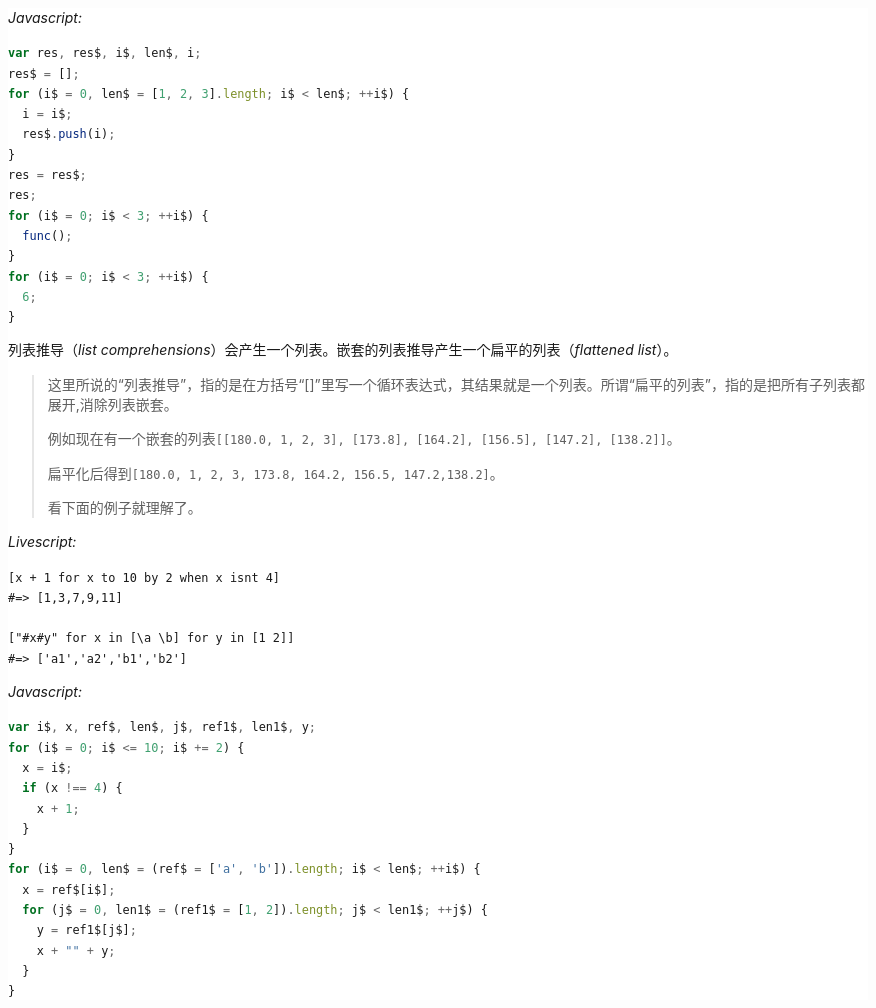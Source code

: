 *Javascript:*

```javascript
var res, res$, i$, len$, i;
res$ = [];
for (i$ = 0, len$ = [1, 2, 3].length; i$ < len$; ++i$) {
  i = i$;
  res$.push(i);
}
res = res$;
res;
for (i$ = 0; i$ < 3; ++i$) {
  func();
}
for (i$ = 0; i$ < 3; ++i$) {
  6;
}
```

列表推导（*list comprehensions*）会产生一个列表。嵌套的列表推导产生一个扁平的列表（*flattened list*）。

> 这里所说的“列表推导”，指的是在方括号“[]”里写一个循环表达式，其结果就是一个列表。所谓“扁平的列表”，指的是把所有子列表都展开,消除列表嵌套。
> 
> 例如现在有一个嵌套的列表`[[180.0, 1, 2, 3], [173.8], [164.2], [156.5], [147.2], [138.2]]`。
>
>扁平化后得到`[180.0, 1, 2, 3, 173.8, 164.2, 156.5, 147.2,138.2]`。
> 
> 看下面的例子就理解了。

*Livescript:*

```livescript
[x + 1 for x to 10 by 2 when x isnt 4]
#=> [1,3,7,9,11]

["#x#y" for x in [\a \b] for y in [1 2]]
#=> ['a1','a2','b1','b2']
```

*Javascript:*

```javascript
var i$, x, ref$, len$, j$, ref1$, len1$, y;
for (i$ = 0; i$ <= 10; i$ += 2) {
  x = i$;
  if (x !== 4) {
    x + 1;
  }
}
for (i$ = 0, len$ = (ref$ = ['a', 'b']).length; i$ < len$; ++i$) {
  x = ref$[i$];
  for (j$ = 0, len1$ = (ref1$ = [1, 2]).length; j$ < len1$; ++j$) {
    y = ref1$[j$];
    x + "" + y;
  }
}
```
